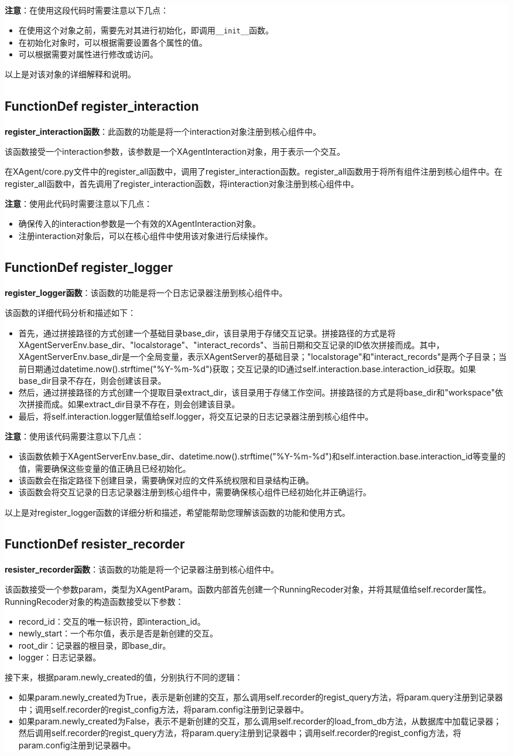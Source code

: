 **注意**：在使用这段代码时需要注意以下几点：
- 在使用这个对象之前，需要先对其进行初始化，即调用`__init__`函数。
- 在初始化对象时，可以根据需要设置各个属性的值。
- 可以根据需要对属性进行修改或访问。

以上是对该对象的详细解释和说明。
## FunctionDef register_interaction
**register_interaction函数**：此函数的功能是将一个interaction对象注册到核心组件中。

该函数接受一个interaction参数，该参数是一个XAgentInteraction对象，用于表示一个交互。

在XAgent/core.py文件中的register_all函数中，调用了register_interaction函数。register_all函数用于将所有组件注册到核心组件中。在register_all函数中，首先调用了register_interaction函数，将interaction对象注册到核心组件中。

**注意**：使用此代码时需要注意以下几点：
- 确保传入的interaction参数是一个有效的XAgentInteraction对象。
- 注册interaction对象后，可以在核心组件中使用该对象进行后续操作。
## FunctionDef register_logger
**register_logger函数**：该函数的功能是将一个日志记录器注册到核心组件中。

该函数的详细代码分析和描述如下：
- 首先，通过拼接路径的方式创建一个基础目录base_dir，该目录用于存储交互记录。拼接路径的方式是将XAgentServerEnv.base_dir、"localstorage"、"interact_records"、当前日期和交互记录的ID依次拼接而成。其中，XAgentServerEnv.base_dir是一个全局变量，表示XAgentServer的基础目录；"localstorage"和"interact_records"是两个子目录；当前日期通过datetime.now().strftime("%Y-%m-%d")获取；交互记录的ID通过self.interaction.base.interaction_id获取。如果base_dir目录不存在，则会创建该目录。
- 然后，通过拼接路径的方式创建一个提取目录extract_dir，该目录用于存储工作空间。拼接路径的方式是将base_dir和"workspace"依次拼接而成。如果extract_dir目录不存在，则会创建该目录。
- 最后，将self.interaction.logger赋值给self.logger，将交互记录的日志记录器注册到核心组件中。

**注意**：使用该代码需要注意以下几点：
- 该函数依赖于XAgentServerEnv.base_dir、datetime.now().strftime("%Y-%m-%d")和self.interaction.base.interaction_id等变量的值，需要确保这些变量的值正确且已经初始化。
- 该函数会在指定路径下创建目录，需要确保对应的文件系统权限和目录结构正确。
- 该函数会将交互记录的日志记录器注册到核心组件中，需要确保核心组件已经初始化并正确运行。

以上是对register_logger函数的详细分析和描述，希望能帮助您理解该函数的功能和使用方式。
## FunctionDef resister_recorder
**resister_recorder函数**：该函数的功能是将一个记录器注册到核心组件中。

该函数接受一个参数param，类型为XAgentParam。函数内部首先创建一个RunningRecoder对象，并将其赋值给self.recorder属性。RunningRecoder对象的构造函数接受以下参数：
- record_id：交互的唯一标识符，即interaction_id。
- newly_start：一个布尔值，表示是否是新创建的交互。
- root_dir：记录器的根目录，即base_dir。
- logger：日志记录器。

接下来，根据param.newly_created的值，分别执行不同的逻辑：
- 如果param.newly_created为True，表示是新创建的交互，那么调用self.recorder的regist_query方法，将param.query注册到记录器中；调用self.recorder的regist_config方法，将param.config注册到记录器中。
- 如果param.newly_created为False，表示不是新创建的交互，那么调用self.recorder的load_from_db方法，从数据库中加载记录器；然后调用self.recorder的regist_query方法，将param.query注册到记录器中；调用self.recorder的regist_config方法，将param.config注册到记录器中。
